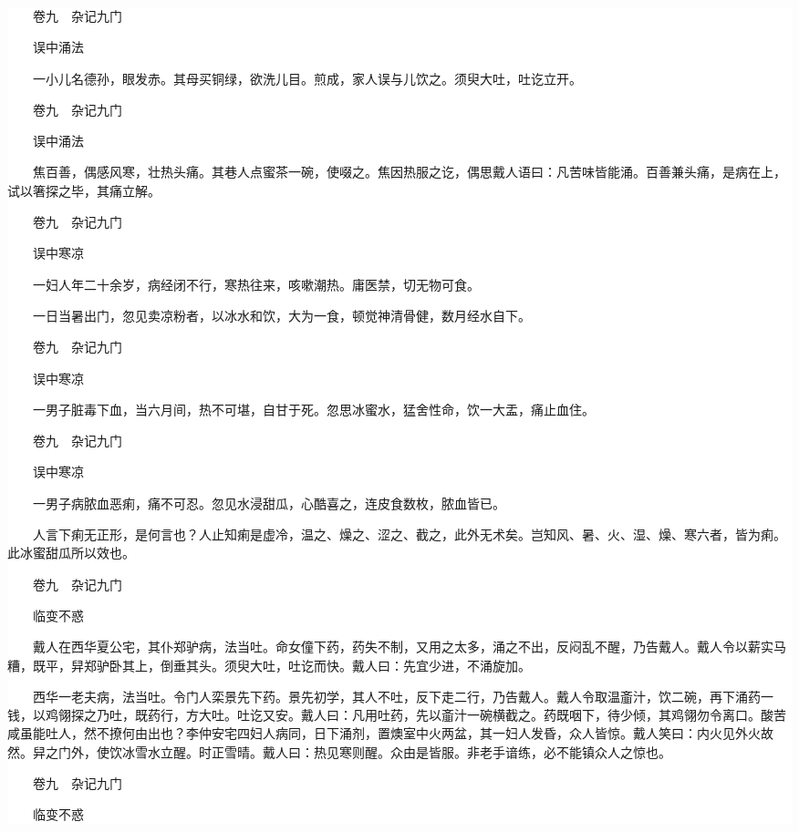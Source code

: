 　　卷九　杂记九门

　　误中涌法

　　一小儿名德孙，眼发赤。其母买铜绿，欲洗儿目。煎成，家人误与儿饮之。须臾大吐，吐讫立开。

　　卷九　杂记九门

　　误中涌法

　　焦百善，偶感风寒，壮热头痛。其巷人点蜜茶一碗，使啜之。焦因热服之讫，偶思戴人语曰：凡苦味皆能涌。百善兼头痛，是病在上，试以箸探之毕，其痛立解。

　　卷九　杂记九门

　　误中寒凉

　　一妇人年二十余岁，病经闭不行，寒热往来，咳嗽潮热。庸医禁，切无物可食。

　　一日当暑出门，忽见卖凉粉者，以冰水和饮，大为一食，顿觉神清骨健，数月经水自下。

　　卷九　杂记九门

　　误中寒凉

　　一男子脏毒下血，当六月间，热不可堪，自甘于死。忽思冰蜜水，猛舍性命，饮一大盂，痛止血住。

　　卷九　杂记九门

　　误中寒凉

　　一男子病脓血恶痢，痛不可忍。忽见水浸甜瓜，心酷喜之，连皮食数枚，脓血皆已。

　　人言下痢无正形，是何言也？人止知痢是虚冷，温之、燥之、涩之、截之，此外无术矣。岂知风、暑、火、湿、燥、寒六者，皆为痢。此冰蜜甜瓜所以效也。

　　卷九　杂记九门

　　临变不惑

　　戴人在西华夏公宅，其仆郑驴病，法当吐。命女僮下药，药失不制，又用之太多，涌之不出，反闷乱不醒，乃告戴人。戴人令以薪实马糟，既平，舁郑驴卧其上，倒垂其头。须臾大吐，吐讫而快。戴人曰：先宜少进，不涌旋加。

　　西华一老夫病，法当吐。令门人栾景先下药。景先初学，其人不吐，反下走二行，乃告戴人。戴人令取温齑汁，饮二碗，再下涌药一钱，以鸡翎探之乃吐，既药行，方大吐。吐讫又安。戴人曰：凡用吐药，先以齑汁一碗横截之。药既咽下，待少倾，其鸡翎勿令离口。酸苦咸虽能吐人，然不撩何由出也？李仲安宅四妇人病同，日下涌剂，置燠室中火两盆，其一妇人发昏，众人皆惊。戴人笑曰：内火见外火故然。舁之门外，使饮冰雪水立醒。时正雪晴。戴人曰：热见寒则醒。众由是皆服。非老手谙练，必不能镇众人之惊也。

　　卷九　杂记九门

　　临变不惑

